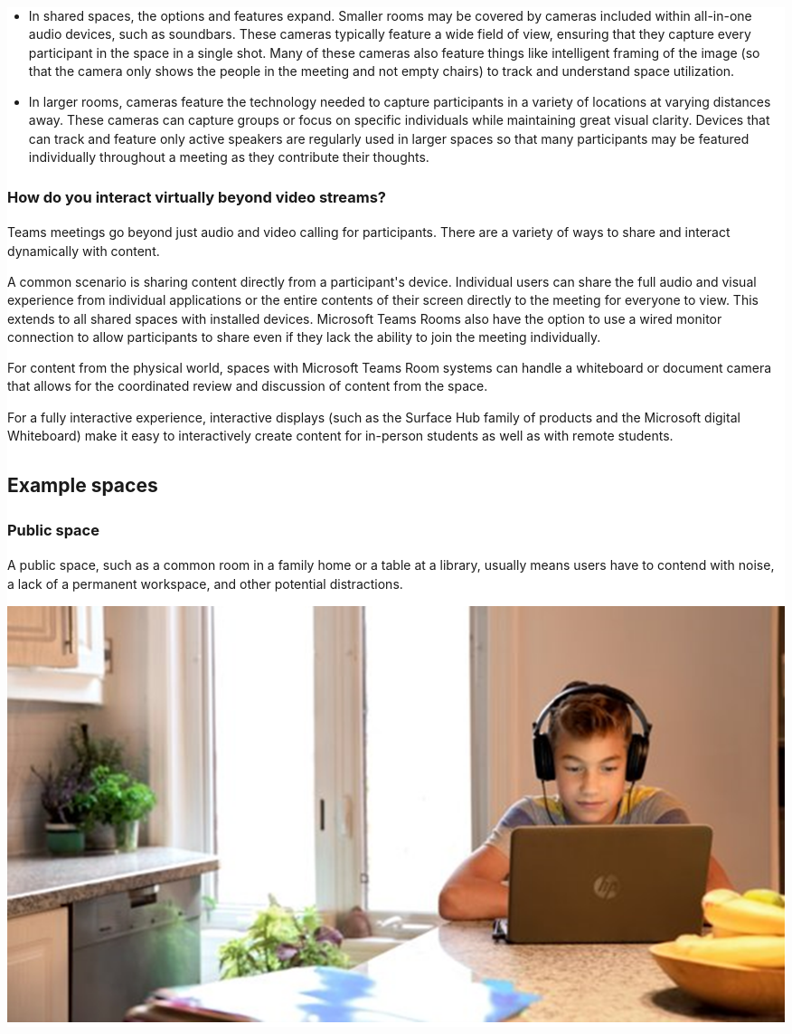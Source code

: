 - In shared spaces, the options and features expand. Smaller rooms may be covered by cameras included within all-in-one audio devices, such as soundbars. These cameras typically feature a wide field of view, ensuring that they capture every participant in the space in a single shot. Many of these cameras also feature things like intelligent framing of the image (so that the camera only shows the people in the meeting and not empty chairs) to track and understand space utilization.

- In larger rooms, cameras feature the technology needed to capture participants in a variety of locations at varying distances away. These cameras can capture groups or focus on specific individuals while maintaining great visual clarity. Devices that can track and feature only active speakers are regularly used in larger spaces so that many participants may be featured individually throughout a meeting as they contribute their thoughts.

### How do you interact virtually beyond video streams?

Teams meetings go beyond just audio and video calling for participants. There are a variety of ways to share and interact dynamically with content.

A common scenario is sharing content directly from a participant's device. Individual users can share the full audio and visual experience from individual applications or the entire contents of their screen directly to the meeting for everyone to view. This extends to all shared spaces with installed devices. Microsoft Teams Rooms also have the option to use a wired monitor connection to allow participants to share even if they lack the ability to join the meeting individually.

For content from the physical world, spaces with Microsoft Teams Room systems can handle a whiteboard or document camera that allows for the coordinated review and discussion of content from the space.

For a fully interactive experience, interactive displays (such as the Surface Hub family of products and the Microsoft digital Whiteboard) make it easy to interactively create content for in-person students as well as with remote students.

## Example spaces

### Public space

A public space, such as a common room in a family home or a table at a library, usually means users have to contend with noise, a lack of a permanent workspace, and other potential distractions.

![Image of a student working with a personal PC and headset.](media/devices4.png)
